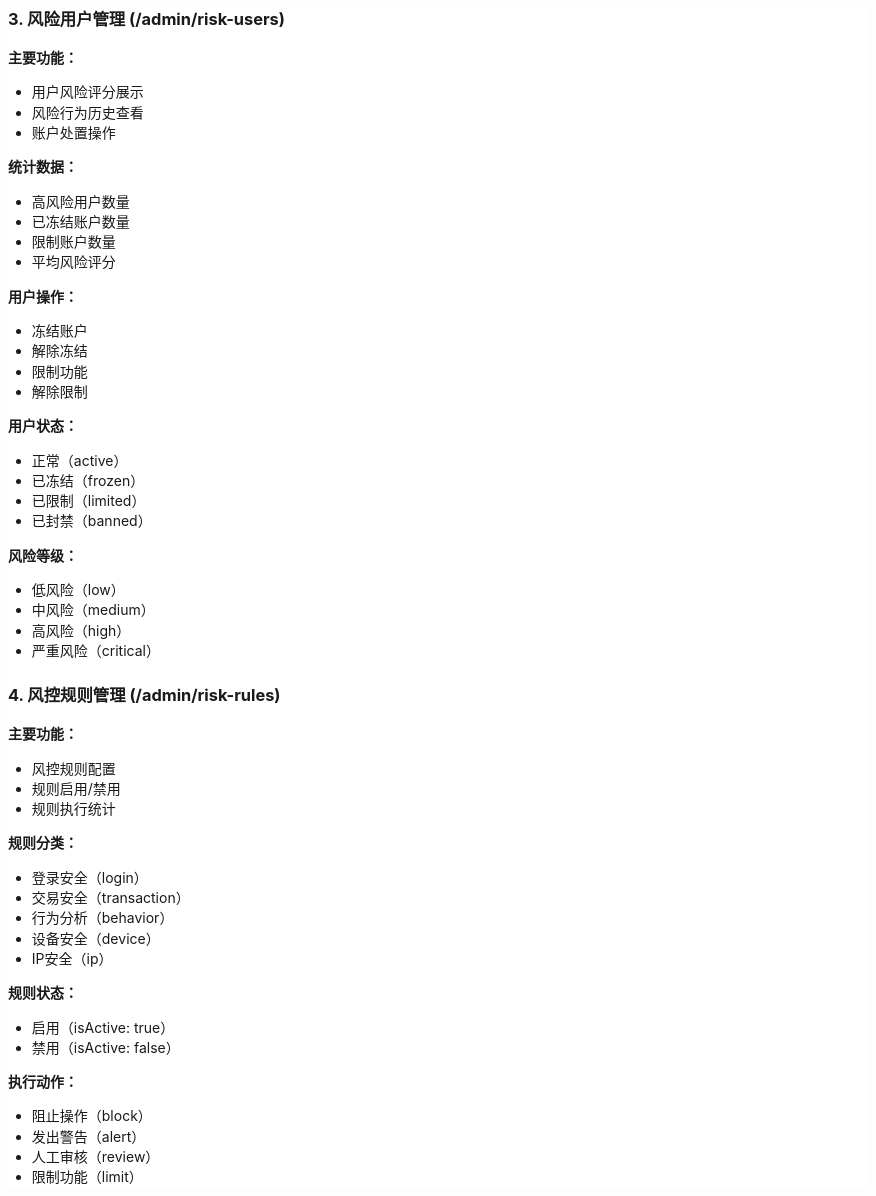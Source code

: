 ### 3. 风险用户管理 (/admin/risk-users)

**主要功能：**
- 用户风险评分展示
- 风险行为历史查看
- 账户处置操作

**统计数据：**
- 高风险用户数量
- 已冻结账户数量
- 限制账户数量
- 平均风险评分

**用户操作：**
- 冻结账户
- 解除冻结
- 限制功能
- 解除限制

**用户状态：**
- 正常（active）
- 已冻结（frozen）
- 已限制（limited）
- 已封禁（banned）

**风险等级：**
- 低风险（low）
- 中风险（medium）
- 高风险（high）
- 严重风险（critical）

### 4. 风控规则管理 (/admin/risk-rules)

**主要功能：**
- 风控规则配置
- 规则启用/禁用
- 规则执行统计

**规则分类：**
- 登录安全（login）
- 交易安全（transaction）
- 行为分析（behavior）
- 设备安全（device）
- IP安全（ip）

**规则状态：**
- 启用（isActive: true）
- 禁用（isActive: false）

**执行动作：**
- 阻止操作（block）
- 发出警告（alert）
- 人工审核（review）
- 限制功能（limit）
